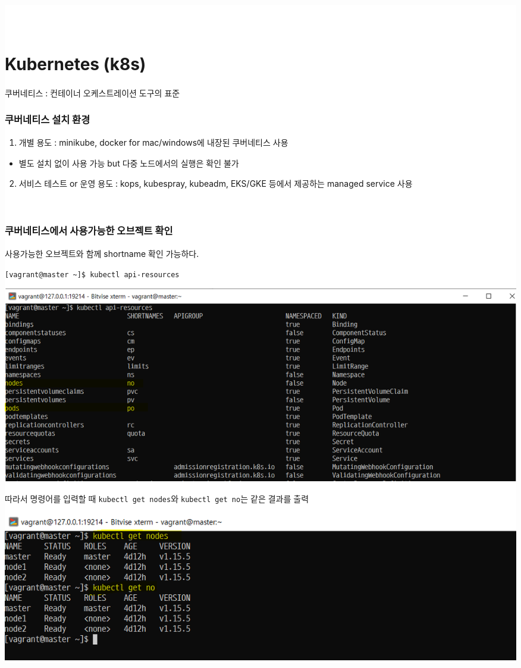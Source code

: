 

<br>

<br>

# Kubernetes (k8s)

쿠버네티스 : 컨테이너 오케스트레이션 도구의 표준 

### 쿠버네티스 설치 환경

1. 개별 용도 : minikube, docker for mac/windows에 내장된 쿠버네티스 사용 
- 별도 설치 없이 사용 가능 but 다중 노드에서의 실행은 확인 불가

2. 서비스 테스트 or 운영 용도 : kops, kubespray, kubeadm, EKS/GKE 등에서 제공하는 managed service 사용

<br/>

### 쿠버네티스에서 사용가능한 오브젝트 확인

사용가능한 오브젝트와 함께 shortname 확인 가능하다.

```
[vagrant@master ~]$ kubectl api-resources
```

![image-20210223220951960](Bitvise,k8s,pod.assets/image-20210223220951960.png)
<br>

따라서 명령어를 입력할 때 `kubectl get nodes`와 `kubectl get no`는 같은 결과를 출력

![image-20210223221506252](Bitvise,k8s,pod.assets/image-20210223221506252.png)

